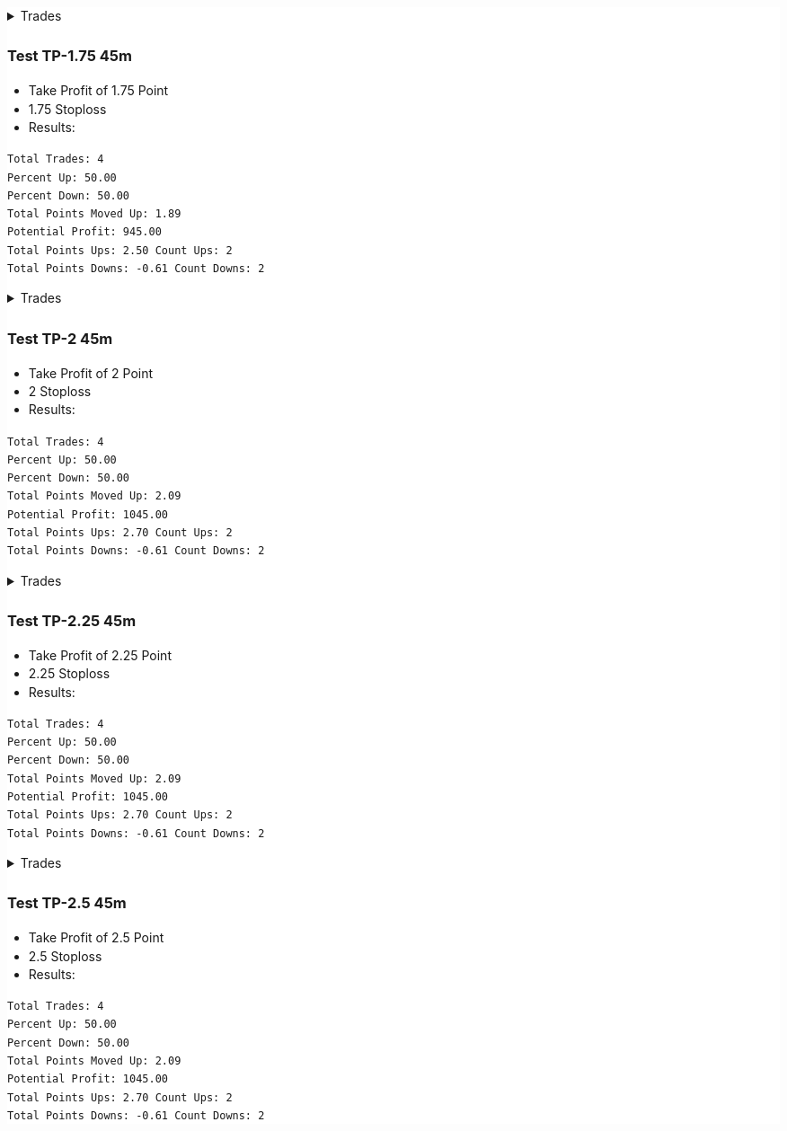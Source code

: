<details><summary>Trades</summary></details>

### Test TP-1.75 45m
* Take Profit of 1.75 Point
* 1.75 Stoploss
* Results:
```
Total Trades: 4
Percent Up: 50.00
Percent Down: 50.00
Total Points Moved Up: 1.89
Potential Profit: 945.00
Total Points Ups: 2.50 Count Ups: 2
Total Points Downs: -0.61 Count Downs: 2
```

<details><summary>Trades</summary></details>

### Test TP-2 45m
* Take Profit of 2 Point
* 2 Stoploss
* Results:
```
Total Trades: 4
Percent Up: 50.00
Percent Down: 50.00
Total Points Moved Up: 2.09
Potential Profit: 1045.00
Total Points Ups: 2.70 Count Ups: 2
Total Points Downs: -0.61 Count Downs: 2
```

<details><summary>Trades</summary></details>

### Test TP-2.25 45m
* Take Profit of 2.25 Point
* 2.25 Stoploss
* Results:
```
Total Trades: 4
Percent Up: 50.00
Percent Down: 50.00
Total Points Moved Up: 2.09
Potential Profit: 1045.00
Total Points Ups: 2.70 Count Ups: 2
Total Points Downs: -0.61 Count Downs: 2
```

<details><summary>Trades</summary></details>

### Test TP-2.5 45m
* Take Profit of 2.5 Point
* 2.5 Stoploss
* Results:
```
Total Trades: 4
Percent Up: 50.00
Percent Down: 50.00
Total Points Moved Up: 2.09
Potential Profit: 1045.00
Total Points Ups: 2.70 Count Ups: 2
Total Points Downs: -0.61 Count Downs: 2
```
